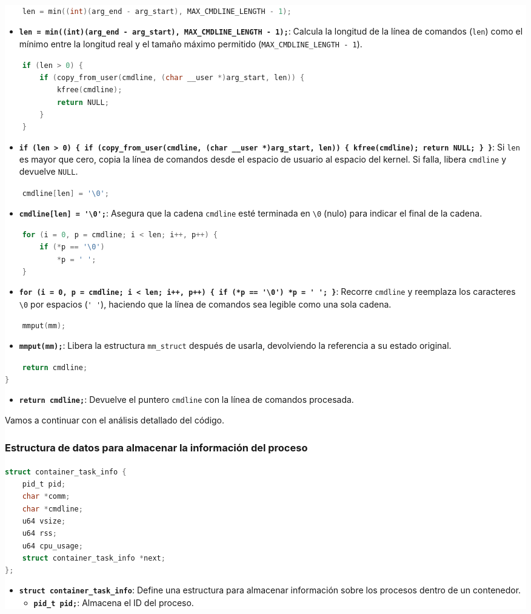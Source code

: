 ```c
    len = min((int)(arg_end - arg_start), MAX_CMDLINE_LENGTH - 1);
```
- **`len = min((int)(arg_end - arg_start), MAX_CMDLINE_LENGTH - 1);`**: Calcula la longitud de la línea de comandos (`len`) como el mínimo entre la longitud real y el tamaño máximo permitido (`MAX_CMDLINE_LENGTH - 1`).

```c
    if (len > 0) {
        if (copy_from_user(cmdline, (char __user *)arg_start, len)) {
            kfree(cmdline);
            return NULL;
        }
    }
```
- **`if (len > 0) { if (copy_from_user(cmdline, (char __user *)arg_start, len)) { kfree(cmdline); return NULL; } }`**: Si `len` es mayor que cero, copia la línea de comandos desde el espacio de usuario al espacio del kernel. Si falla, libera `cmdline` y devuelve `NULL`.

```c
    cmdline[len] = '\0';
```
- **`cmdline[len] = '\0';`**: Asegura que la cadena `cmdline` esté terminada en `\0` (nulo) para indicar el final de la cadena.

```c
    for (i = 0, p = cmdline; i < len; i++, p++) {
        if (*p == '\0')
            *p = ' ';
    }
```
- **`for (i = 0, p = cmdline; i < len; i++, p++) { if (*p == '\0') *p = ' '; }`**: Recorre `cmdline` y reemplaza los caracteres `\0` por espacios (`' '`), haciendo que la línea de comandos sea legible como una sola cadena.

```c
    mmput(mm);
```
- **`mmput(mm);`**: Libera la estructura `mm_struct` después de usarla, devolviendo la referencia a su estado original.

```c
    return cmdline;
}
```
- **`return cmdline;`**: Devuelve el puntero `cmdline` con la línea de comandos procesada.







Vamos a continuar con el análisis detallado del código.

### Estructura de datos para almacenar la información del proceso
```c
struct container_task_info {
    pid_t pid;
    char *comm;
    char *cmdline;
    u64 vsize;
    u64 rss;
    u64 cpu_usage;
    struct container_task_info *next;
};
```
- **`struct container_task_info`**: Define una estructura para almacenar información sobre los procesos dentro de un contenedor.
  - **`pid_t pid;`**: Almacena el ID del proceso.